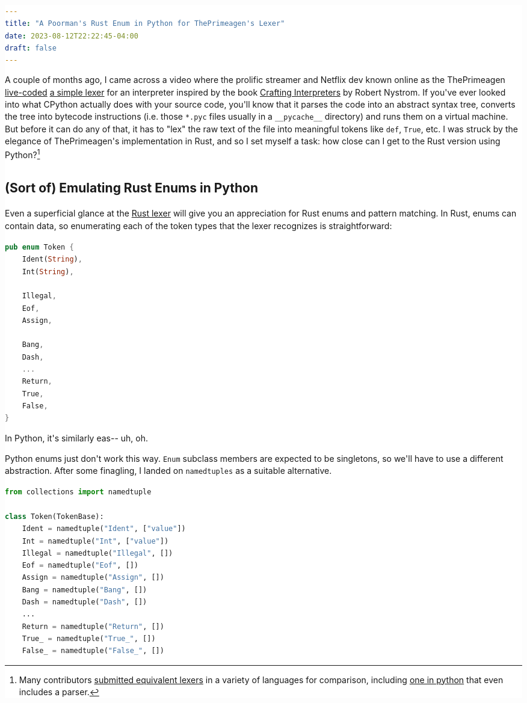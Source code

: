 ```yaml
---
title: "A Poorman's Rust Enum in Python for ThePrimeagen's Lexer"
date: 2023-08-12T22:22:45-04:00
draft: false
---
```


A couple of months ago, I came across a video where the prolific streamer and Netflix dev known online as the ThePrimeagen [live-coded](https://www.youtube.com/watch?v=4TxOD2GmWU4) [a simple lexer](https://github.com/ThePrimeagen/ts-rust-zig-deez/blob/master/rust/src/lexer/lexer.rs) for an interpreter inspired by the book [Crafting Interpreters](https://craftinginterpreters.com/) by Robert Nystrom. If you've ever looked into what CPython actually does with your source code, you'll know that it parses the code into an abstract syntax tree, converts the tree into bytecode instructions (i.e. those `*.pyc` files usually in a `__pycache__` directory) and runs them on a virtual machine. But before it can do any of that, it has to "lex" the raw text of the file into meaningful tokens like `def`, `True`, etc. I was struck by the elegance of ThePrimeagen's implementation in Rust, and so I set myself a task: how close can I get to the Rust version using Python?[^1]

## (Sort of) Emulating Rust Enums in Python

Even a superficial glance at the [Rust lexer](https://github.com/ThePrimeagen/ts-rust-zig-deez/blob/master/rust/src/lexer/lexer.rs) will give you an appreciation for Rust enums and pattern matching. In Rust, enums can contain data, so enumerating each of the token types that the lexer recognizes is straightforward:

```rust
pub enum Token {
    Ident(String),
    Int(String),

    Illegal,
    Eof,
    Assign,

    Bang,
    Dash,
    ...
    Return,
    True,
    False,
}
```

In Python, it's similarly eas-- uh, oh.

Python enums just don't work this way. `Enum` subclass members are expected to be singletons, so we'll have to use a different abstraction. After some finagling, I landed on `namedtuples` as a suitable alternative.

```python
from collections import namedtuple

class Token(TokenBase):
    Ident = namedtuple("Ident", ["value"])
    Int = namedtuple("Int", ["value"])
    Illegal = namedtuple("Illegal", [])
    Eof = namedtuple("Eof", [])
    Assign = namedtuple("Assign", [])
    Bang = namedtuple("Bang", [])
    Dash = namedtuple("Dash", [])
    ...
    Return = namedtuple("Return", [])
    True_ = namedtuple("True_", [])
    False_ = namedtuple("False_", [])
```


[^1]: Many contributors [submitted equivalent lexers](https://github.com/ThePrimeagen/ts-rust-zig-deez/tree/master) in a variety of languages for comparison, including [one in python](https://github.com/ThePrimeagen/ts-rust-zig-deez/tree/master/python) that even includes a parser.